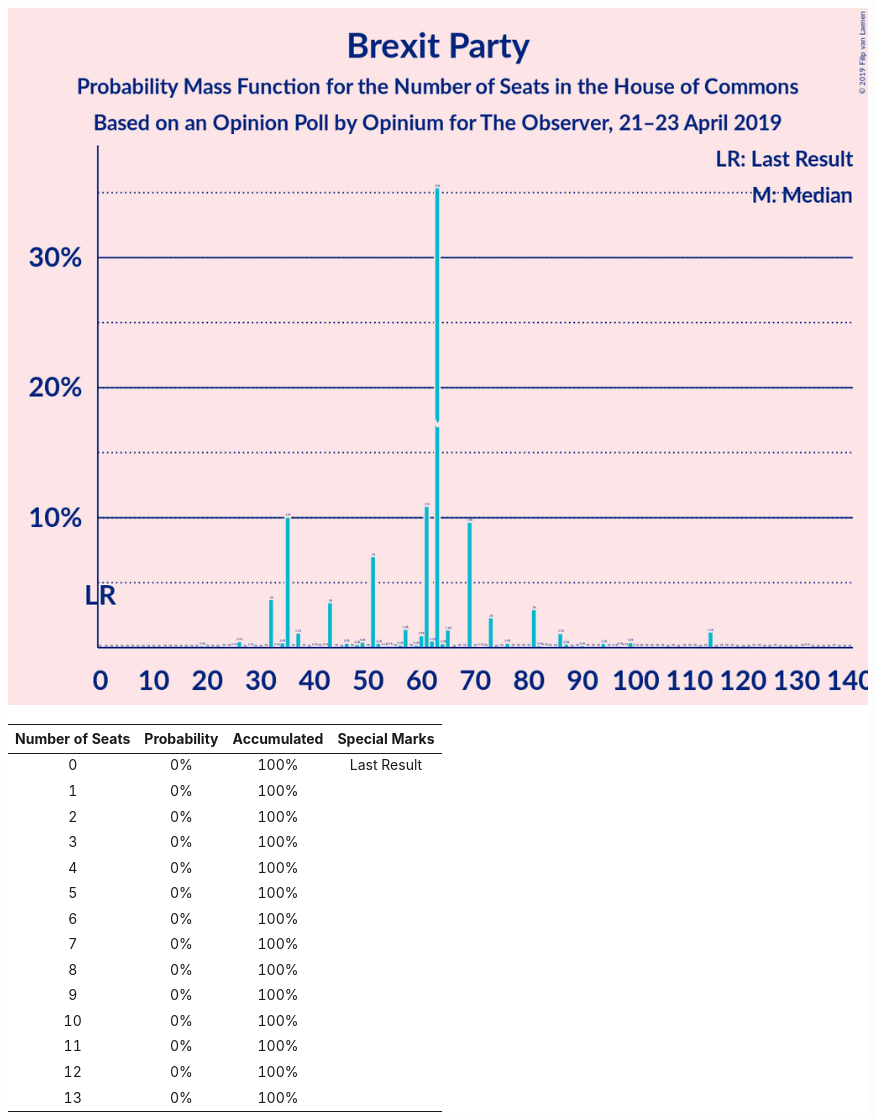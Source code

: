 ![Graph with seats probability mass function not yet produced](2019-04-23-Opinium-seats-pmf-brexitparty.png "Seats Probability Mass Function")

| Number of Seats | Probability | Accumulated | Special Marks |
|:---------------:|:-----------:|:-----------:|:-------------:|
| 0 | 0% | 100% | Last Result |
| 1 | 0% | 100% |  |
| 2 | 0% | 100% |  |
| 3 | 0% | 100% |  |
| 4 | 0% | 100% |  |
| 5 | 0% | 100% |  |
| 6 | 0% | 100% |  |
| 7 | 0% | 100% |  |
| 8 | 0% | 100% |  |
| 9 | 0% | 100% |  |
| 10 | 0% | 100% |  |
| 11 | 0% | 100% |  |
| 12 | 0% | 100% |  |
| 13 | 0% | 100% |  |